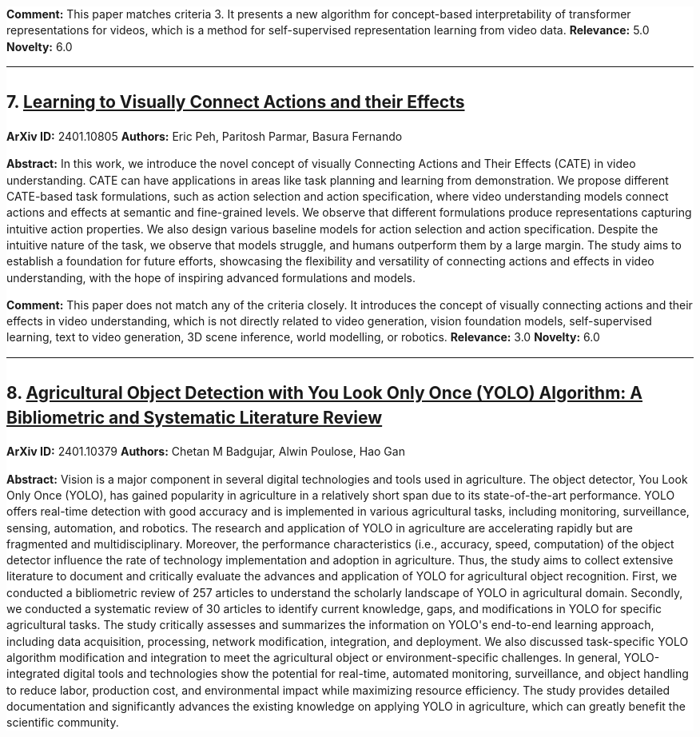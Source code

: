 **Comment:** This paper matches criteria 3. It presents a new algorithm for concept-based interpretability of transformer representations for videos, which is a method for self-supervised representation learning from video data.
**Relevance:** 5.0
**Novelty:** 6.0

---

## 7. [Learning to Visually Connect Actions and their Effects](https://arxiv.org/abs/2401.10805) <a id="link7"></a>
**ArXiv ID:** 2401.10805
**Authors:** Eric Peh, Paritosh Parmar, Basura Fernando

**Abstract:** In this work, we introduce the novel concept of visually Connecting Actions and Their Effects (CATE) in video understanding. CATE can have applications in areas like task planning and learning from demonstration. We propose different CATE-based task formulations, such as action selection and action specification, where video understanding models connect actions and effects at semantic and fine-grained levels. We observe that different formulations produce representations capturing intuitive action properties. We also design various baseline models for action selection and action specification. Despite the intuitive nature of the task, we observe that models struggle, and humans outperform them by a large margin. The study aims to establish a foundation for future efforts, showcasing the flexibility and versatility of connecting actions and effects in video understanding, with the hope of inspiring advanced formulations and models.

**Comment:** This paper does not match any of the criteria closely. It introduces the concept of visually connecting actions and their effects in video understanding, which is not directly related to video generation, vision foundation models, self-supervised learning, text to video generation, 3D scene inference, world modelling, or robotics.
**Relevance:** 3.0
**Novelty:** 6.0

---

## 8. [Agricultural Object Detection with You Look Only Once (YOLO) Algorithm: A Bibliometric and Systematic Literature Review](https://arxiv.org/abs/2401.10379) <a id="link8"></a>
**ArXiv ID:** 2401.10379
**Authors:** Chetan M Badgujar, Alwin Poulose, Hao Gan

**Abstract:** Vision is a major component in several digital technologies and tools used in agriculture. The object detector, You Look Only Once (YOLO), has gained popularity in agriculture in a relatively short span due to its state-of-the-art performance. YOLO offers real-time detection with good accuracy and is implemented in various agricultural tasks, including monitoring, surveillance, sensing, automation, and robotics. The research and application of YOLO in agriculture are accelerating rapidly but are fragmented and multidisciplinary. Moreover, the performance characteristics (i.e., accuracy, speed, computation) of the object detector influence the rate of technology implementation and adoption in agriculture. Thus, the study aims to collect extensive literature to document and critically evaluate the advances and application of YOLO for agricultural object recognition. First, we conducted a bibliometric review of 257 articles to understand the scholarly landscape of YOLO in agricultural domain. Secondly, we conducted a systematic review of 30 articles to identify current knowledge, gaps, and modifications in YOLO for specific agricultural tasks. The study critically assesses and summarizes the information on YOLO's end-to-end learning approach, including data acquisition, processing, network modification, integration, and deployment. We also discussed task-specific YOLO algorithm modification and integration to meet the agricultural object or environment-specific challenges. In general, YOLO-integrated digital tools and technologies show the potential for real-time, automated monitoring, surveillance, and object handling to reduce labor, production cost, and environmental impact while maximizing resource efficiency. The study provides detailed documentation and significantly advances the existing knowledge on applying YOLO in agriculture, which can greatly benefit the scientific community.

